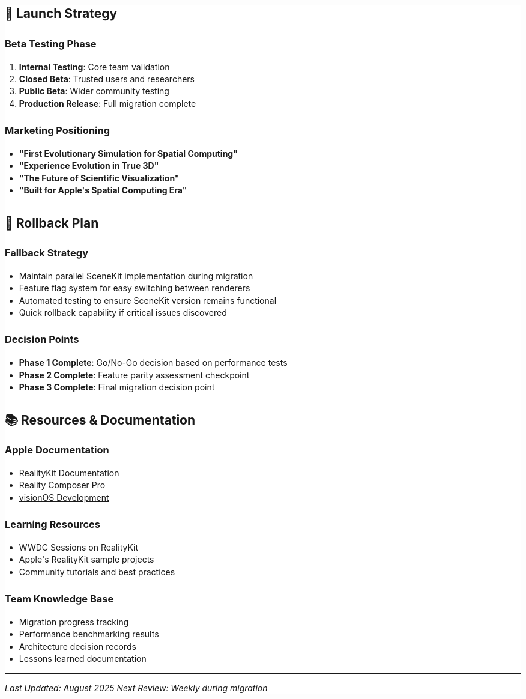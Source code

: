 ## 🚀 Launch Strategy

### Beta Testing Phase
1. **Internal Testing**: Core team validation
2. **Closed Beta**: Trusted users and researchers
3. **Public Beta**: Wider community testing
4. **Production Release**: Full migration complete

### Marketing Positioning
- **"First Evolutionary Simulation for Spatial Computing"**
- **"Experience Evolution in True 3D"**
- **"The Future of Scientific Visualization"**
- **"Built for Apple's Spatial Computing Era"**

## 🔄 Rollback Plan

### Fallback Strategy
- Maintain parallel SceneKit implementation during migration
- Feature flag system for easy switching between renderers
- Automated testing to ensure SceneKit version remains functional
- Quick rollback capability if critical issues discovered

### Decision Points
- **Phase 1 Complete**: Go/No-Go decision based on performance tests
- **Phase 2 Complete**: Feature parity assessment checkpoint
- **Phase 3 Complete**: Final migration decision point

## 📚 Resources & Documentation

### Apple Documentation
- [RealityKit Documentation](https://developer.apple.com/documentation/realitykit)
- [Reality Composer Pro](https://developer.apple.com/augmented-reality/reality-composer-pro/)
- [visionOS Development](https://developer.apple.com/visionos/)

### Learning Resources
- WWDC Sessions on RealityKit
- Apple's RealityKit sample projects
- Community tutorials and best practices

### Team Knowledge Base
- Migration progress tracking
- Performance benchmarking results
- Architecture decision records
- Lessons learned documentation

---

*Last Updated: August 2025*
*Next Review: Weekly during migration*
